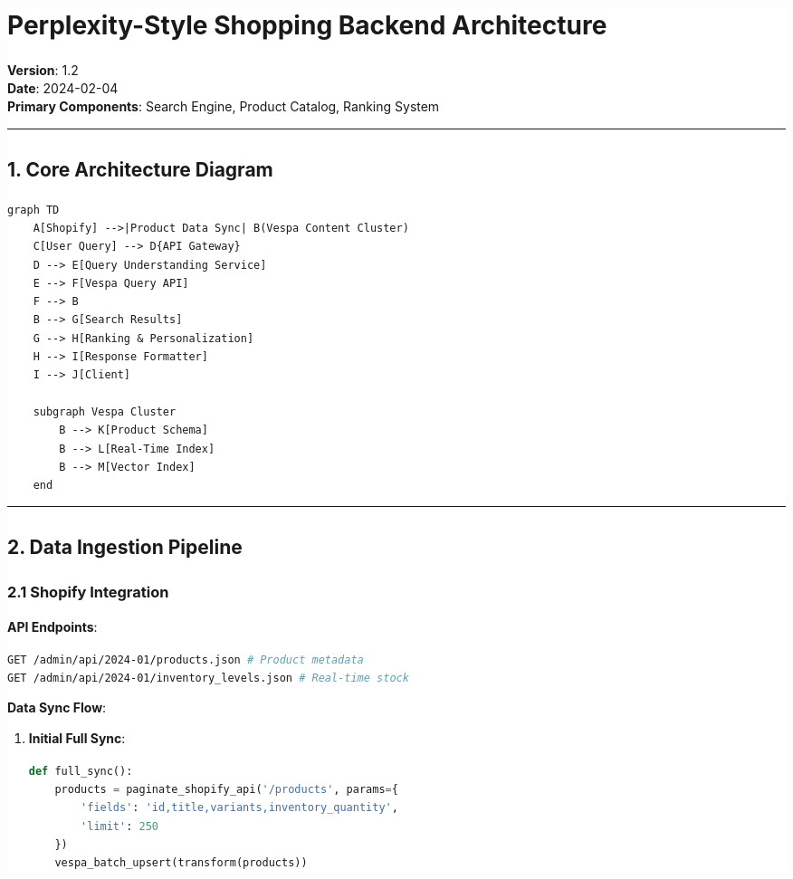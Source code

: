 
# Perplexity-Style Shopping Backend Architecture  

**Version**: 1.2  
**Date**: 2024-02-04  
**Primary Components**: Search Engine, Product Catalog, Ranking System  

---

## 1. Core Architecture Diagram  

```mermaid
graph TD
    A[Shopify] -->|Product Data Sync| B(Vespa Content Cluster)
    C[User Query] --> D{API Gateway}
    D --> E[Query Understanding Service]
    E --> F[Vespa Query API]
    F --> B
    B --> G[Search Results]
    G --> H[Ranking & Personalization]
    H --> I[Response Formatter]
    I --> J[Client]
    
    subgraph Vespa Cluster
        B --> K[Product Schema]
        B --> L[Real-Time Index]
        B --> M[Vector Index]
    end
```

---

## 2. Data Ingestion Pipeline  

### 2.1 Shopify Integration  

**API Endpoints**:  

```bash
GET /admin/api/2024-01/products.json # Product metadata
GET /admin/api/2024-01/inventory_levels.json # Real-time stock
```

**Data Sync Flow**:  

1. **Initial Full Sync**:  

   ```python
   def full_sync():
       products = paginate_shopify_api('/products', params={
           'fields': 'id,title,variants,inventory_quantity',
           'limit': 250
       })
       vespa_batch_upsert(transform(products))
   ```
